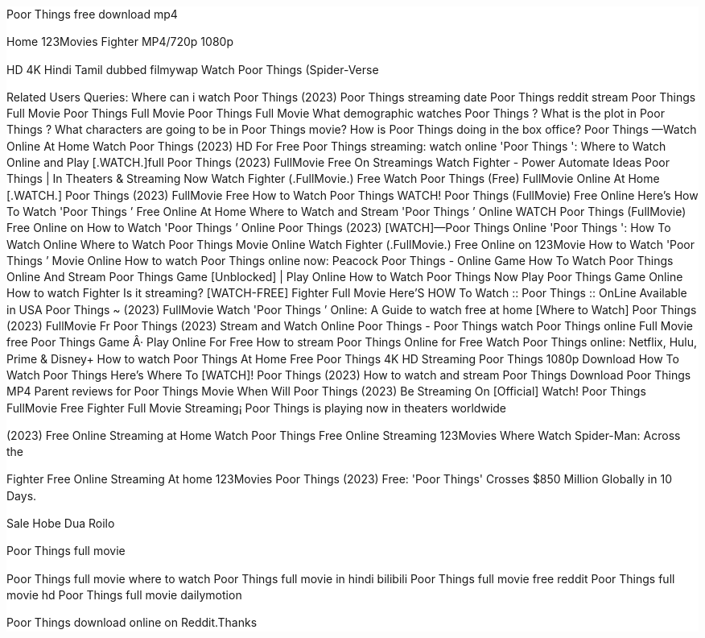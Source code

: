 Poor Things free download mp4

Home 123Movies Fighter MP4/720p 1080p

HD 4K Hindi Tamil dubbed filmywap Watch Poor Things (Spider-Verse

Related Users Queries: Where can i watch Poor Things (2023) Poor Things streaming date Poor Things reddit stream Poor Things Full Movie Poor Things Full Movie Poor Things Full Movie What demographic watches Poor Things ? What is the plot in Poor Things ? What characters are going to be in Poor Things movie? How is Poor Things doing in the box office? Poor Things —Watch Online At Home Watch Poor Things (2023) HD For Free Poor Things streaming: watch online 'Poor Things ': Where to Watch Online and Play [.WATCH.]full Poor Things (2023) FullMovie Free On Streamings Watch Fighter - Power Automate Ideas Poor Things | In Theaters & Streaming Now Watch Fighter (.FullMovie.) Free Watch Poor Things (Free) FullMovie Online At Home [.WATCH.] Poor Things (2023) FullMovie Free How to Watch Poor Things WATCH! Poor Things (FullMovie) Free Online Here’s How To Watch 'Poor Things ’ Free Online At Home Where to Watch and Stream 'Poor Things ’ Online WATCH Poor Things (FullMovie) Free Online on How to Watch 'Poor Things ’ Online Poor Things (2023) [WATCH]—Poor Things Online 'Poor Things ': How To Watch Online Where to Watch Poor Things Movie Online Watch Fighter (.FullMovie.) Free Online on 123Movie How to Watch 'Poor Things ’ Movie Online How to watch Poor Things online now: Peacock Poor Things - Online Game How To Watch Poor Things Online And Stream Poor Things Game [Unblocked] | Play Online How to Watch Poor Things Now Play Poor Things Game Online How to watch Fighter Is it streaming? [WATCH-FREE] Fighter Full Movie Here’S HOW To Watch :: Poor Things :: OnLine Available in USA Poor Things ~ (2023) FullMovie Watch 'Poor Things ’ Online: A Guide to watch free at home [Where to Watch] Poor Things (2023) FullMovie Fr Poor Things (2023) Stream and Watch Online Poor Things - Poor Things watch Poor Things online Full Movie free Poor Things Game Â· Play Online For Free How to stream Poor Things Online for Free Watch Poor Things online: Netflix, Hulu, Prime & Disney+ How to watch Poor Things At Home Free Poor Things 4K HD Streaming Poor Things 1080p Download How To Watch Poor Things Here’s Where To [WATCH]! Poor Things (2023) How to watch and stream Poor Things Download Poor Things MP4 Parent reviews for Poor Things Movie When Will Poor Things (2023) Be Streaming On [Official] Watch! Poor Things FullMovie Free Fighter Full Movie Streaming¡ Poor Things is playing now in theaters worldwide

(2023) Free Online Streaming at Home Watch Poor Things Free Online Streaming 123Movies Where Watch Spider-Man: Across the

Fighter Free Online Streaming At home 123Movies Poor Things (2023) Free: 'Poor Things' Crosses $850 Million Globally in 10 Days.

Sale Hobe Dua Roilo

Poor Things full movie

Poor Things full movie where to watch Poor Things full movie in hindi bilibili Poor Things full movie free reddit Poor Things full movie hd Poor Things full movie dailymotion

Poor Things download online on Reddit.Thanks
